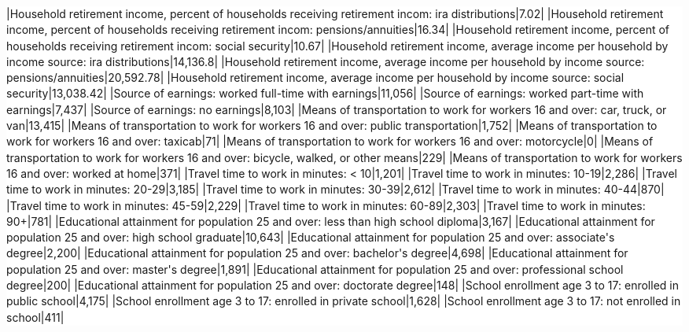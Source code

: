 |Household retirement income, percent of households receiving retirement incom: ira distributions|7.02|
|Household retirement income, percent of households receiving retirement incom: pensions/annuities|16.34|
|Household retirement income, percent of households receiving retirement incom: social security|10.67|
|Household retirement income, average income per household by income source: ira distributions|14,136.8|
|Household retirement income, average income per household by income source: pensions/annuities|20,592.78|
|Household retirement income, average income per household by income source: social security|13,038.42|
|Source of earnings: worked full-time with earnings|11,056|
|Source of earnings: worked part-time with earnings|7,437|
|Source of earnings: no earnings|8,103|
|Means of transportation to work for workers 16 and over: car, truck, or van|13,415|
|Means of transportation to work for workers 16 and over: public transportation|1,752|
|Means of transportation to work for workers 16 and over: taxicab|71|
|Means of transportation to work for workers 16 and over: motorcycle|0|
|Means of transportation to work for workers 16 and over: bicycle, walked, or other means|229|
|Means of transportation to work for workers 16 and over: worked at home|371|
|Travel time to work in minutes: < 10|1,201|
|Travel time to work in minutes: 10-19|2,286|
|Travel time to work in minutes: 20-29|3,185|
|Travel time to work in minutes: 30-39|2,612|
|Travel time to work in minutes: 40-44|870|
|Travel time to work in minutes: 45-59|2,229|
|Travel time to work in minutes: 60-89|2,303|
|Travel time to work in minutes: 90+|781|
|Educational attainment for population 25 and over: less than high school diploma|3,167|
|Educational attainment for population 25 and over: high school graduate|10,643|
|Educational attainment for population 25 and over: associate's degree|2,200|
|Educational attainment for population 25 and over: bachelor's degree|4,698|
|Educational attainment for population 25 and over: master's degree|1,891|
|Educational attainment for population 25 and over: professional school degree|200|
|Educational attainment for population 25 and over: doctorate degree|148|
|School enrollment age 3 to 17: enrolled in public school|4,175|
|School enrollment age 3 to 17: enrolled in private school|1,628|
|School enrollment age 3 to 17: not enrolled in school|411|
